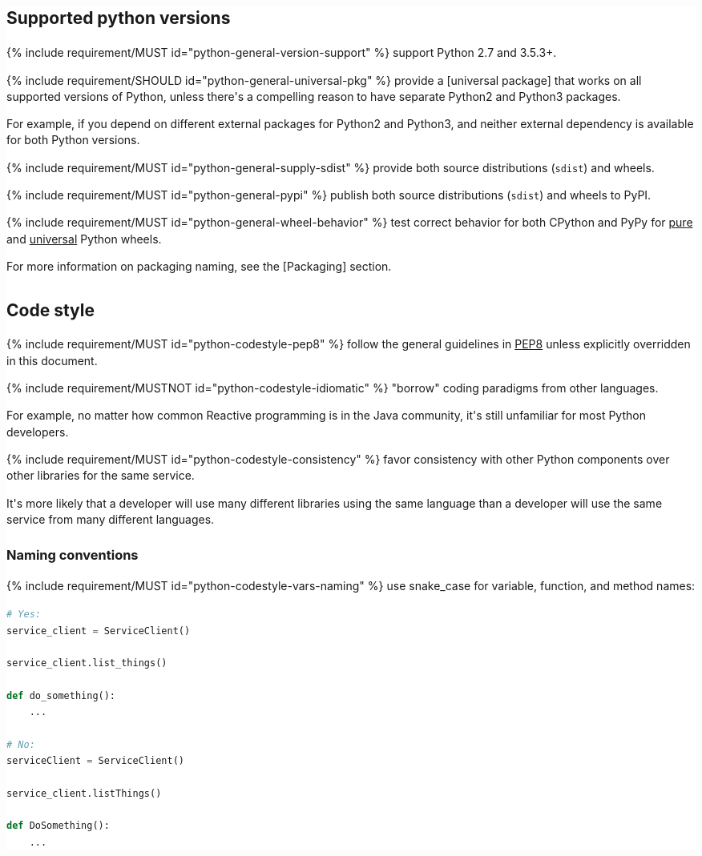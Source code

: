 ## Supported python versions

{% include requirement/MUST id="python-general-version-support" %} support Python 2.7 and 3.5.3+.

{% include requirement/SHOULD id="python-general-universal-pkg" %} provide a [universal package] that works on all supported versions of Python, unless there's a compelling reason to have separate Python2 and Python3 packages.  

For example, if you depend on different external packages for Python2 and Python3, and neither external dependency is available for both Python versions.

{% include requirement/MUST id="python-general-supply-sdist" %} provide both source distributions (`sdist`) and wheels.

{% include requirement/MUST id="python-general-pypi" %} publish both source distributions (`sdist`) and wheels to PyPI.

{% include requirement/MUST id="python-general-wheel-behavior" %} test correct behavior for both CPython and PyPy for [pure](https://packaging.python.org/guides/distributing-packages-using-setuptools/#id75) and [universal](https://packaging.python.org/guides/distributing-packages-using-setuptools/#universal-wheels) Python wheels. 

For more information on packaging naming, see the [Packaging] section.

## Code style

{% include requirement/MUST id="python-codestyle-pep8" %} follow the general guidelines in [PEP8](https://www.python.org/dev/peps/pep-0008/) unless explicitly overridden in this document.

{% include requirement/MUSTNOT id="python-codestyle-idiomatic" %} "borrow" coding paradigms from other languages.

For example, no matter how common Reactive programming is in the Java community, it's still unfamiliar for most Python developers.

{% include requirement/MUST id="python-codestyle-consistency" %} favor consistency with other Python components over other libraries for the same service.

It's more likely that a developer will use many different libraries using the same language than a developer will use the same service from many different languages.

### Naming conventions

{% include requirement/MUST id="python-codestyle-vars-naming" %} use snake_case for variable, function, and method names:

```python
# Yes:
service_client = ServiceClient()

service_client.list_things()

def do_something():
    ...

# No:
serviceClient = ServiceClient()

service_client.listThings()

def DoSomething():
    ...
```
